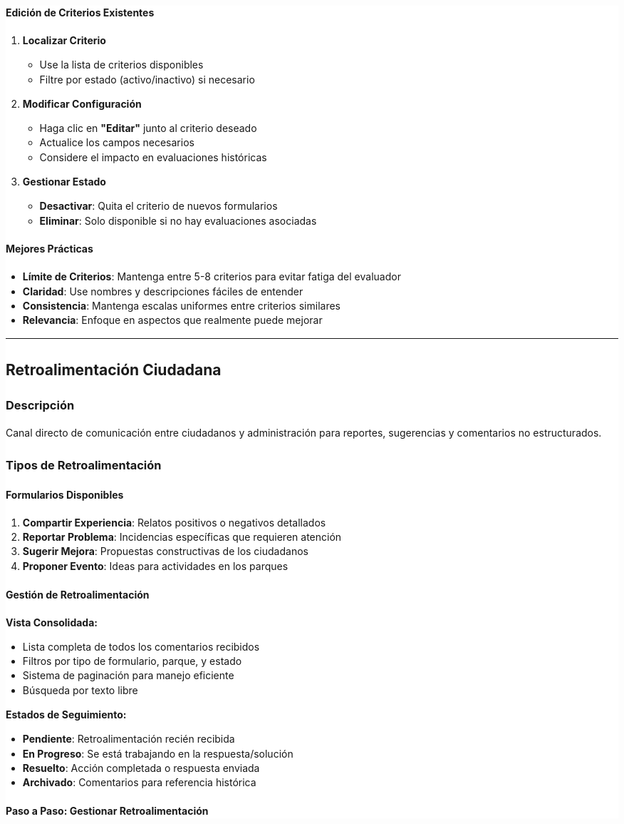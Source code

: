 #### Edición de Criterios Existentes

1. **Localizar Criterio**
   - Use la lista de criterios disponibles
   - Filtre por estado (activo/inactivo) si necesario

2. **Modificar Configuración**
   - Haga clic en **"Editar"** junto al criterio deseado
   - Actualice los campos necesarios
   - Considere el impacto en evaluaciones históricas

3. **Gestionar Estado**
   - **Desactivar**: Quita el criterio de nuevos formularios
   - **Eliminar**: Solo disponible si no hay evaluaciones asociadas

#### Mejores Prácticas
- **Límite de Criterios**: Mantenga entre 5-8 criterios para evitar fatiga del evaluador
- **Claridad**: Use nombres y descripciones fáciles de entender
- **Consistencia**: Mantenga escalas uniformes entre criterios similares
- **Relevancia**: Enfoque en aspectos que realmente puede mejorar

---

## Retroalimentación Ciudadana

### Descripción
Canal directo de comunicación entre ciudadanos y administración para reportes, sugerencias y comentarios no estructurados.

### Tipos de Retroalimentación

#### Formularios Disponibles
1. **Compartir Experiencia**: Relatos positivos o negativos detallados
2. **Reportar Problema**: Incidencias específicas que requieren atención
3. **Sugerir Mejora**: Propuestas constructivas de los ciudadanos
4. **Proponer Evento**: Ideas para actividades en los parques

#### Gestión de Retroalimentación

**Vista Consolidada:**
- Lista completa de todos los comentarios recibidos
- Filtros por tipo de formulario, parque, y estado
- Sistema de paginación para manejo eficiente
- Búsqueda por texto libre

**Estados de Seguimiento:**
- **Pendiente**: Retroalimentación recién recibida
- **En Progreso**: Se está trabajando en la respuesta/solución
- **Resuelto**: Acción completada o respuesta enviada
- **Archivado**: Comentarios para referencia histórica

#### Paso a Paso: Gestionar Retroalimentación

